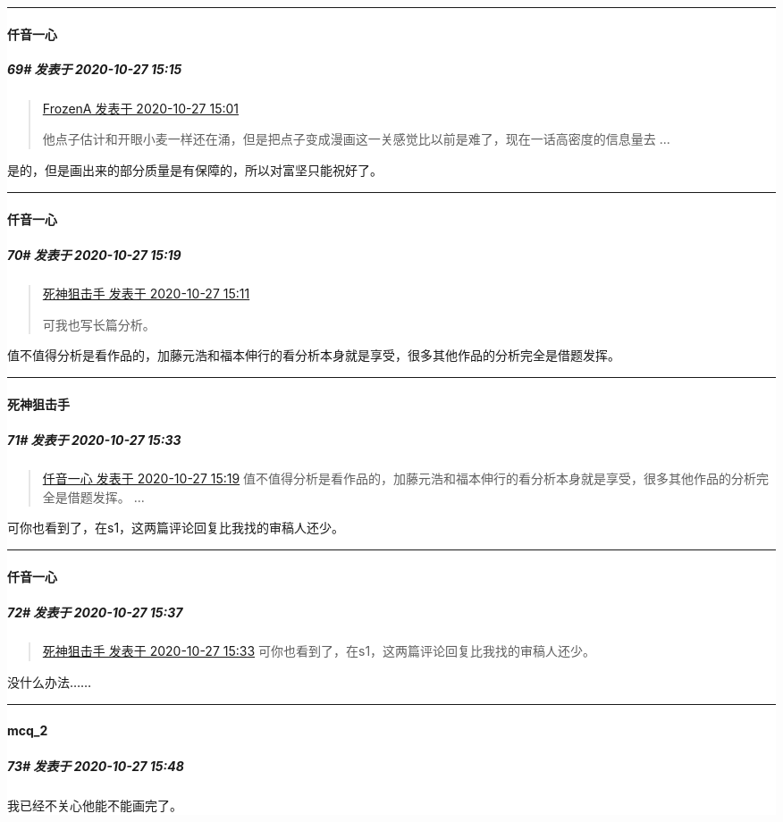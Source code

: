 
-----

####  仟音一心  
##### 69#       发表于 2020-10-27 15:15


<blockquote><a href="httphttps://bbs.saraba1st.com/2b/forum.php?mod=redirect&amp;goto=findpost&amp;pid=49190451&amp;ptid=1967292" target="_blank">FrozenA 发表于 2020-10-27 15:01</a>

他点子估计和开眼小麦一样还在涌，但是把点子变成漫画这一关感觉比以前是难了，现在一话高密度的信息量去 ...</blockquote>
是的，但是画出来的部分质量是有保障的，所以对富坚只能祝好了。


-----

####  仟音一心  
##### 70#       发表于 2020-10-27 15:19


<blockquote><a href="httphttps://bbs.saraba1st.com/2b/forum.php?mod=redirect&amp;goto=findpost&amp;pid=49190619&amp;ptid=1967292" target="_blank">死神狙击手 发表于 2020-10-27 15:11</a>

可我也写长篇分析。</blockquote>
值不值得分析是看作品的，加藤元浩和福本伸行的看分析本身就是享受，很多其他作品的分析完全是借题发挥。


-----

####  死神狙击手  
##### 71#       发表于 2020-10-27 15:33


<blockquote><a href="httphttps://bbs.saraba1st.com/2b/forum.php?mod=redirect&amp;goto=findpost&amp;pid=49190775&amp;ptid=1967292" target="_blank">仟音一心 发表于 2020-10-27 15:19</a>
值不值得分析是看作品的，加藤元浩和福本伸行的看分析本身就是享受，很多其他作品的分析完全是借题发挥。 ...</blockquote>
可你也看到了，在s1，这两篇评论回复比我找的审稿人还少。


-----

####  仟音一心  
##### 72#       发表于 2020-10-27 15:37


<blockquote><a href="httphttps://bbs.saraba1st.com/2b/forum.php?mod=redirect&amp;goto=findpost&amp;pid=49191037&amp;ptid=1967292" target="_blank">死神狙击手 发表于 2020-10-27 15:33</a>
可你也看到了，在s1，这两篇评论回复比我找的审稿人还少。</blockquote>
没什么办法……


-----

####  mcq_2  
##### 73#       发表于 2020-10-27 15:48


我已经不关心他能不能画完了。
